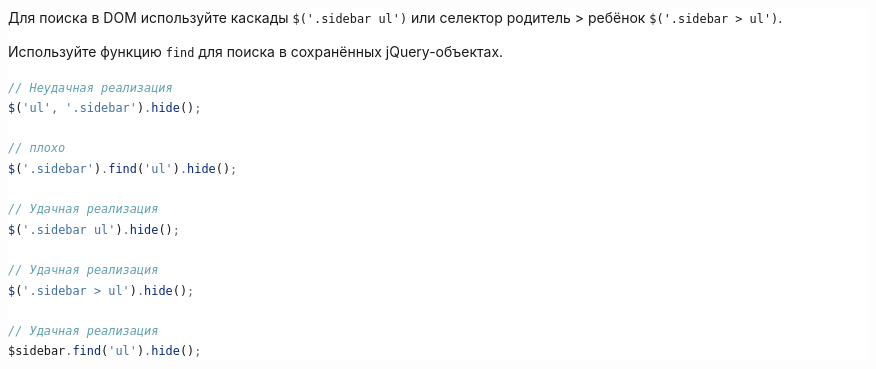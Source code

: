 Для поиска в DOM используйте каскады `$('.sidebar ul')` или селектор родитель > ребёнок `$('.sidebar > ul')`.

Используйте функцию `find` для поиска в сохранённых jQuery-объектах.

```javascript
// Неудачная реализация
$('ul', '.sidebar').hide();

// плохо
$('.sidebar').find('ul').hide();

// Удачная реализация
$('.sidebar ul').hide();

// Удачная реализация
$('.sidebar > ul').hide();

// Удачная реализация
$sidebar.find('ul').hide();
```
